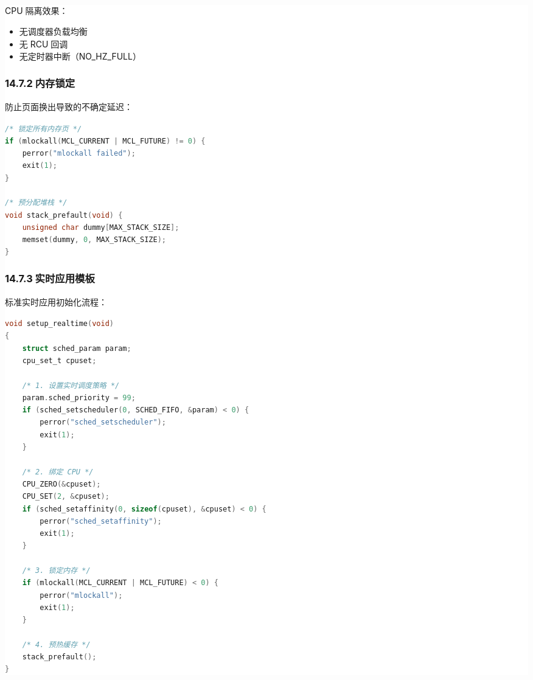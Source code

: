 CPU 隔离效果：
- 无调度器负载均衡
- 无 RCU 回调
- 无定时器中断（NO_HZ_FULL）

### 14.7.2 内存锁定

防止页面换出导致的不确定延迟：

```c
/* 锁定所有内存页 */
if (mlockall(MCL_CURRENT | MCL_FUTURE) != 0) {
    perror("mlockall failed");
    exit(1);
}

/* 预分配堆栈 */
void stack_prefault(void) {
    unsigned char dummy[MAX_STACK_SIZE];
    memset(dummy, 0, MAX_STACK_SIZE);
}
```

### 14.7.3 实时应用模板

标准实时应用初始化流程：

```c
void setup_realtime(void)
{
    struct sched_param param;
    cpu_set_t cpuset;
    
    /* 1. 设置实时调度策略 */
    param.sched_priority = 99;
    if (sched_setscheduler(0, SCHED_FIFO, &param) < 0) {
        perror("sched_setscheduler");
        exit(1);
    }
    
    /* 2. 绑定 CPU */
    CPU_ZERO(&cpuset);
    CPU_SET(2, &cpuset);
    if (sched_setaffinity(0, sizeof(cpuset), &cpuset) < 0) {
        perror("sched_setaffinity");
        exit(1);
    }
    
    /* 3. 锁定内存 */
    if (mlockall(MCL_CURRENT | MCL_FUTURE) < 0) {
        perror("mlockall");
        exit(1);
    }
    
    /* 4. 预热缓存 */
    stack_prefault();
}
```
